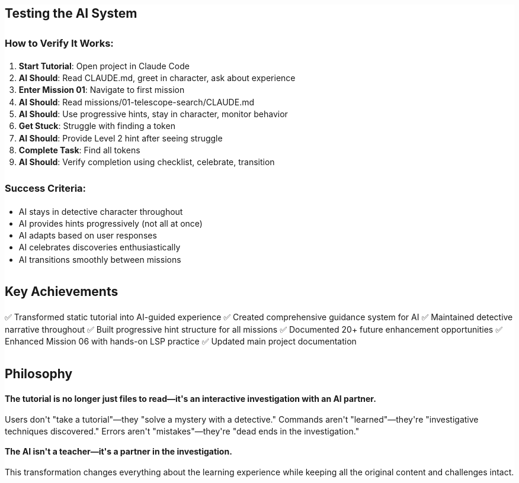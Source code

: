 ## Testing the AI System

### How to Verify It Works:

1. **Start Tutorial**: Open project in Claude Code
2. **AI Should**: Read CLAUDE.md, greet in character, ask about experience
3. **Enter Mission 01**: Navigate to first mission
4. **AI Should**: Read missions/01-telescope-search/CLAUDE.md
5. **AI Should**: Use progressive hints, stay in character, monitor behavior
6. **Get Stuck**: Struggle with finding a token
7. **AI Should**: Provide Level 2 hint after seeing struggle
8. **Complete Task**: Find all tokens
9. **AI Should**: Verify completion using checklist, celebrate, transition

### Success Criteria:
- AI stays in detective character throughout
- AI provides hints progressively (not all at once)
- AI adapts based on user responses
- AI celebrates discoveries enthusiastically
- AI transitions smoothly between missions

## Key Achievements

✅ Transformed static tutorial into AI-guided experience
✅ Created comprehensive guidance system for AI
✅ Maintained detective narrative throughout
✅ Built progressive hint structure for all missions
✅ Documented 20+ future enhancement opportunities
✅ Enhanced Mission 06 with hands-on LSP practice
✅ Updated main project documentation

## Philosophy

**The tutorial is no longer just files to read—it's an interactive investigation with an AI partner.**

Users don't "take a tutorial"—they "solve a mystery with a detective."
Commands aren't "learned"—they're "investigative techniques discovered."
Errors aren't "mistakes"—they're "dead ends in the investigation."

**The AI isn't a teacher—it's a partner in the investigation.**

This transformation changes everything about the learning experience while keeping all the original content and challenges intact.